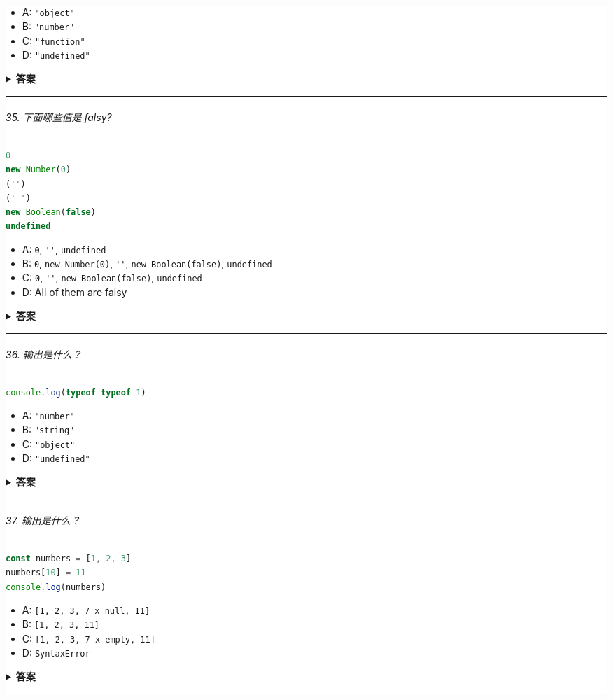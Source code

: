 - A: `"object"`
- B: `"number"`
- C: `"function"`
- D: `"undefined"`

<details><summary><b>答案</b></summary></details>

---

###### 35. 下面哪些值是 falsy?

```javascript
0
new Number(0)
('')
(' ')
new Boolean(false)
undefined
```

- A: `0`, `''`, `undefined`
- B: `0`, `new Number(0)`, `''`, `new Boolean(false)`, `undefined`
- C: `0`, `''`, `new Boolean(false)`, `undefined`
- D: All of them are falsy

<details><summary><b>答案</b></summary></details>

---

###### 36. 输出是什么？

```javascript
console.log(typeof typeof 1)
```

- A: `"number"`
- B: `"string"`
- C: `"object"`
- D: `"undefined"`

<details><summary><b>答案</b></summary></details>

---

###### 37. 输出是什么？

```javascript
const numbers = [1, 2, 3]
numbers[10] = 11
console.log(numbers)
```

- A: `[1, 2, 3, 7 x null, 11]`
- B: `[1, 2, 3, 11]`
- C: `[1, 2, 3, 7 x empty, 11]`
- D: `SyntaxError`

<details><summary><b>答案</b></summary></details>

---

  [Symbol('a')]: 'b'